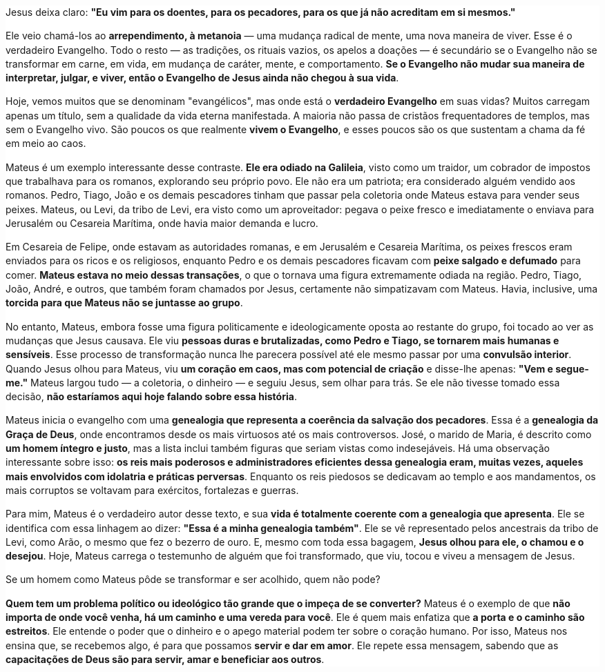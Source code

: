 Jesus deixa claro: **"Eu vim para os doentes, para os pecadores, para os que já não acreditam em si mesmos."** 

Ele veio chamá-los ao **arrependimento, à metanoia** — uma mudança radical de mente, uma nova maneira de viver. Esse é o verdadeiro Evangelho. Todo o resto — as tradições, os rituais vazios, os apelos a doações — é secundário se o Evangelho não se transformar em carne, em vida, em mudança de caráter, mente, e comportamento. **Se o Evangelho não mudar sua maneira de interpretar, julgar, e viver, então o Evangelho de Jesus ainda não chegou à sua vida**.

Hoje, vemos muitos que se denominam "evangélicos", mas onde está o **verdadeiro Evangelho** em suas vidas? Muitos carregam apenas um título, sem a qualidade da vida eterna manifestada. A maioria não passa de cristãos frequentadores de templos, mas sem o Evangelho vivo. São poucos os que realmente **vivem o Evangelho**, e esses poucos são os que sustentam a chama da fé em meio ao caos.

Mateus é um exemplo interessante desse contraste. **Ele era odiado na Galileia**, visto como um traidor, um cobrador de impostos que trabalhava para os romanos, explorando seu próprio povo. Ele não era um patriota; era considerado alguém vendido aos romanos. Pedro, Tiago, João e os demais pescadores tinham que passar pela coletoria onde Mateus estava para vender seus peixes. Mateus, ou Levi, da tribo de Levi, era visto como um aproveitador: pegava o peixe fresco e imediatamente o enviava para Jerusalém ou Cesareia Marítima, onde havia maior demanda e lucro.

Em Cesareia de Felipe, onde estavam as autoridades romanas, e em Jerusalém e Cesareia Marítima, os peixes frescos eram enviados para os ricos e os religiosos, enquanto Pedro e os demais pescadores ficavam com **peixe salgado e defumado** para comer. **Mateus estava no meio dessas transações**, o que o tornava uma figura extremamente odiada na região. Pedro, Tiago, João, André, e outros, que também foram chamados por Jesus, certamente não simpatizavam com Mateus. Havia, inclusive, uma **torcida para que Mateus não se juntasse ao grupo**.

No entanto, Mateus, embora fosse uma figura politicamente e ideologicamente oposta ao restante do grupo, foi tocado ao ver as mudanças que Jesus causava. Ele viu **pessoas duras e brutalizadas, como Pedro e Tiago, se tornarem mais humanas e sensíveis**. Esse processo de transformação nunca lhe parecera possível até ele mesmo passar por uma **convulsão interior**. Quando Jesus olhou para Mateus, viu **um coração em caos, mas com potencial de criação** e disse-lhe apenas: **"Vem e segue-me."** Mateus largou tudo — a coletoria, o dinheiro — e seguiu Jesus, sem olhar para trás. Se ele não tivesse tomado essa decisão, **não estaríamos aqui hoje falando sobre essa história**.

Mateus inicia o evangelho com uma **genealogia que representa a coerência da salvação dos pecadores**. Essa é a **genealogia da Graça de Deus**, onde encontramos desde os mais virtuosos até os mais controversos. José, o marido de Maria, é descrito como **um homem íntegro e justo**, mas a lista inclui também figuras que seriam vistas como indesejáveis. Há uma observação interessante sobre isso: **os reis mais poderosos e administradores eficientes dessa genealogia eram, muitas vezes, aqueles mais envolvidos com idolatria e práticas perversas**. Enquanto os reis piedosos se dedicavam ao templo e aos mandamentos, os mais corruptos se voltavam para exércitos, fortalezas e guerras.

Para mim, Mateus é o verdadeiro autor desse texto, e sua **vida é totalmente coerente com a genealogia que apresenta**. Ele se identifica com essa linhagem ao dizer: **"Essa é a minha genealogia também"**. Ele se vê representado pelos ancestrais da tribo de Levi, como Arão, o mesmo que fez o bezerro de ouro. E, mesmo com toda essa bagagem, **Jesus olhou para ele, o chamou e o desejou**. Hoje, Mateus carrega o testemunho de alguém que foi transformado, que viu, tocou e viveu a mensagem de Jesus.

Se um homem como Mateus pôde se transformar e ser acolhido, quem não pode? 

**Quem tem um problema político ou ideológico tão grande que o impeça de se converter?** Mateus é o exemplo de que **não importa de onde você venha, há um caminho e uma vereda para você**. Ele é quem mais enfatiza que **a porta e o caminho são estreitos**. Ele entende o poder que o dinheiro e o apego material podem ter sobre o coração humano. Por isso, Mateus nos ensina que, se recebemos algo, é para que possamos **servir e dar em amor**. Ele repete essa mensagem, sabendo que as **capacitações de Deus são para servir, amar e beneficiar aos outros**.
